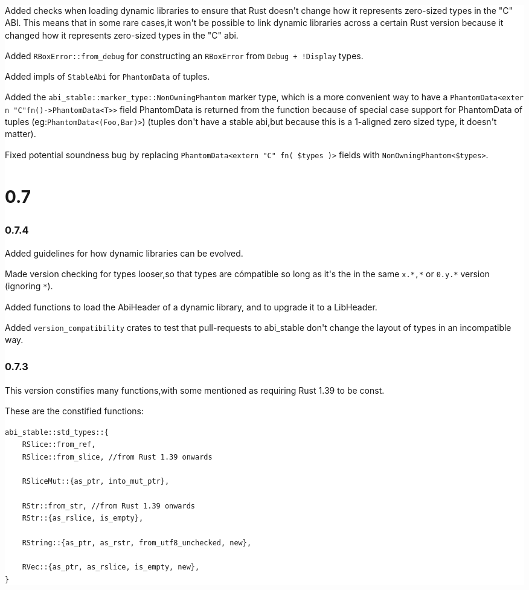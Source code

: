 Added checks when loading dynamic libraries to ensure that Rust doesn't change how it represents 
zero-sized types in the "C" ABI.
This means that in some rare cases,it won't be possible to link dynamic libraries across a 
certain Rust version because it changed how it represents zero-sized types in the "C" abi.

Added `RBoxError::from_debug` for constructing an `RBoxError` from `Debug + !Display` types.

Added impls of `StableAbi` for `PhantomData` of tuples.

Added the `abi_stable::marker_type::NonOwningPhantom` marker type,
which is a more convenient way to have a `PhantomData<extern "C"fn()->PhantomData<T>>` field
PhantomData is returned from the function because of special case support 
for PhantomData of tuples (eg:`PhantomData<(Foo,Bar)>`)
(tuples don't have a stable abi,but because this is a 1-aligned zero sized type,
it doesn't matter).

Fixed potential soundness bug by replacing `PhantomData<extern "C" fn( $types )>` fields
with `NonOwningPhantom<$types>`.

# 0.7

### 0.7.4

Added guidelines for how dynamic libraries can be evolved.

Made version checking for types looser,so that types are cómpatible so long as it's the in the same  `x.*,*` or `0.y.*` version (ignoring `*`).

Added functions to load the AbiHeader of a dynamic library,
and to upgrade it to a LibHeader.

Added `version_compatibility` crates to test that pull-requests to 
abi_stable don't change the layout of types in an incompatible way.

### 0.7.3

This version constifies many functions,with some mentioned as requiring Rust 1.39 to be const.

These are the constified functions:

```text
abi_stable::std_types::{
    RSlice::from_ref,
    RSlice::from_slice, //from Rust 1.39 onwards

    RSliceMut::{as_ptr, into_mut_ptr},

    RStr::from_str, //from Rust 1.39 onwards
    RStr::{as_rslice, is_empty},

    RString::{as_ptr, as_rstr, from_utf8_unchecked, new},

    RVec::{as_ptr, as_rslice, is_empty, new},
}
```
